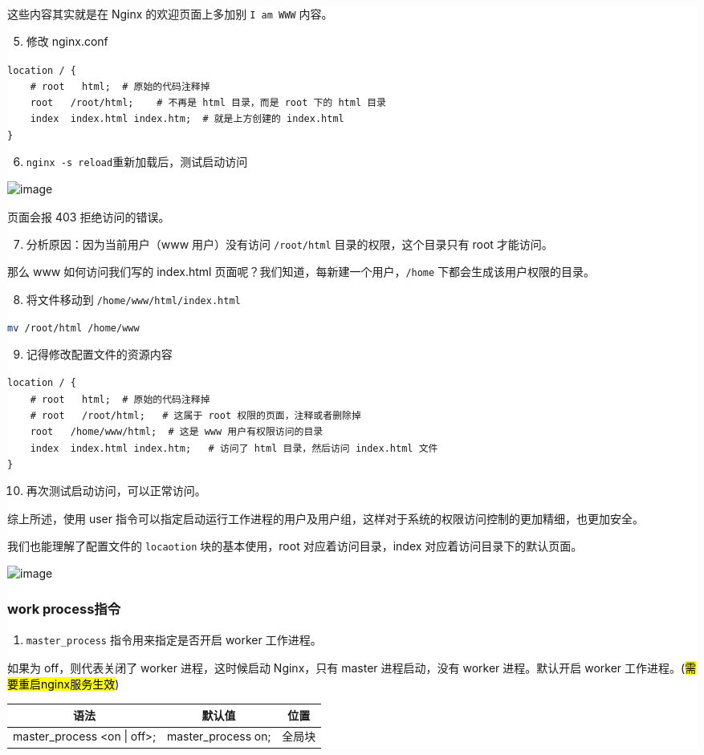 ```html
```

这些内容其实就是在 Nginx 的欢迎页面上多加别 `I am WWW` 内容。

5. 修改 nginx.conf

```nginx {3}
location / {
	# root   html;  # 原始的代码注释掉
	root   /root/html;    # 不再是 html 目录，而是 root 下的 html 目录
	index  index.html index.htm;  # 就是上方创建的 index.html
}
```

6. `nginx -s reload`重新加载后，测试启动访问

![image](https://jsd.cdn.zzko.cn/gh/xustudyxu/image-hosting1@master/20220728/image.6dtnfz58zpo0.webp)

 页面会报 403 拒绝访问的错误。

7. 分析原因：因为当前用户（www 用户）没有访问 `/root/html` 目录的权限，这个目录只有 root 才能访问。

那么 www 如何访问我们写的 index.html 页面呢？我们知道，每新建一个用户，`/home` 下都会生成该用户权限的目录。

8. 将文件移动到 `/home/www/html/index.html`

```sh
mv /root/html /home/www
```

9. 记得修改配置文件的资源内容

```nginx
location / {
	# root   html;  # 原始的代码注释掉
	# root   /root/html;   # 这属于 root 权限的页面，注释或者删除掉
	root   /home/www/html;  # 这是 www 用户有权限访问的目录
	index  index.html index.htm;   # 访问了 html 目录，然后访问 index.html 文件
}
```

10. 再次测试启动访问，可以正常访问。

综上所述，使用 user 指令可以指定启动运行工作进程的用户及用户组，这样对于系统的权限访问控制的更加精细，也更加安全。

我们也能理解了配置文件的 `locaotion` 块的基本使用，root 对应着访问目录，index 对应着访问目录下的默认页面。

![image](https://jsd.cdn.zzko.cn/gh/xustudyxu/image-hosting1@master/20220728/image.6igjptnd6eo0.webp)

### work process指令

1. `master_process` 指令用来指定是否开启 worker 工作进程。

如果为 off，则代表关闭了 worker 进程，这时候启动 Nginx，只有 master 进程启动，没有 worker 进程。默认开启 worker 工作进程。(<mark>需要重启nginx服务生效</mark>)

| 语法                        | 默认值             | 位置   |
| --------------------------- | ------------------ | ------ |
| master_process <on \| off>; | master_process on; | 全局块 |
